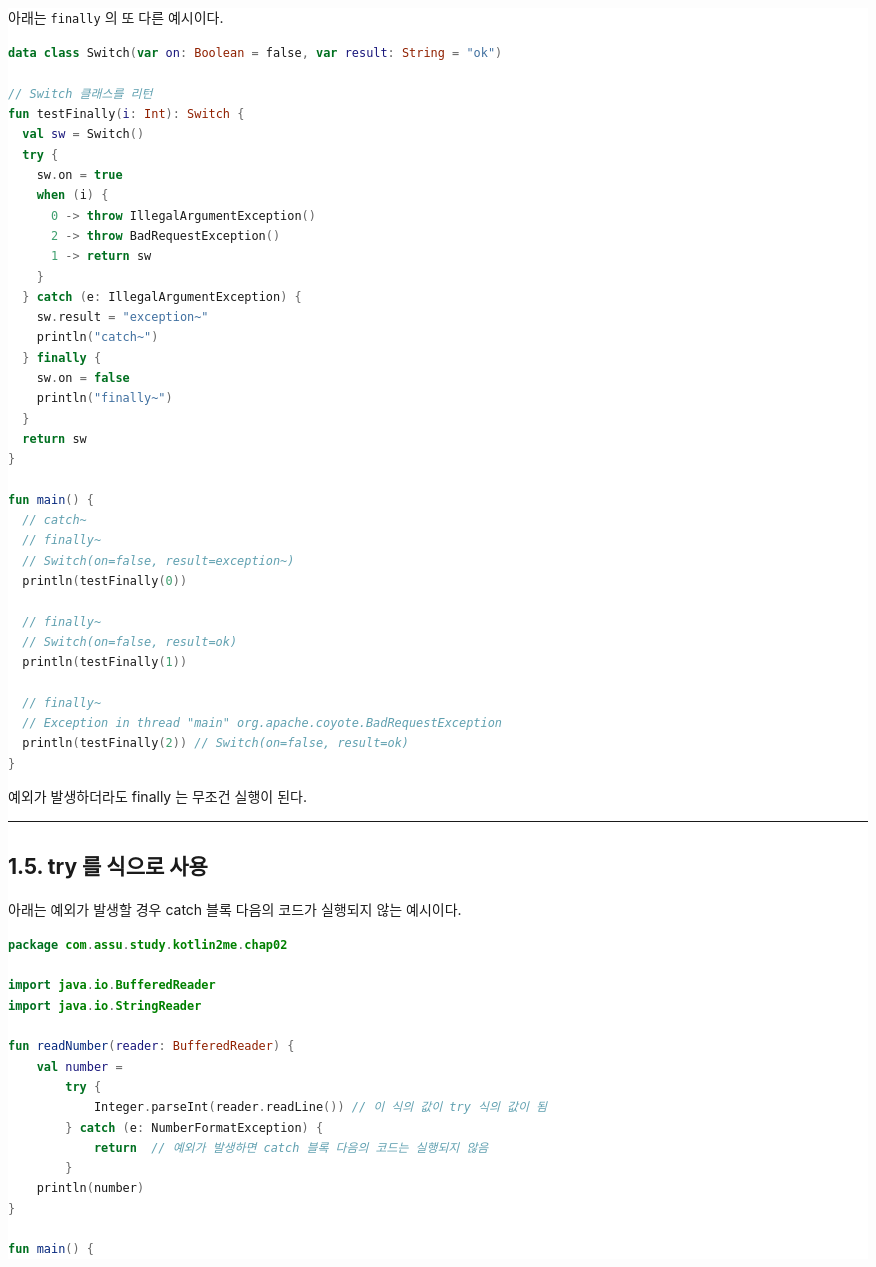 아래는 `finally` 의 또 다른 예시이다.

```kotlin
data class Switch(var on: Boolean = false, var result: String = "ok")

// Switch 클래스를 리턴
fun testFinally(i: Int): Switch {
  val sw = Switch()
  try {
    sw.on = true
    when (i) {
      0 -> throw IllegalArgumentException()
      2 -> throw BadRequestException()
      1 -> return sw
    }
  } catch (e: IllegalArgumentException) {
    sw.result = "exception~"
    println("catch~")
  } finally {
    sw.on = false
    println("finally~")
  }
  return sw
}

fun main() {
  // catch~
  // finally~
  // Switch(on=false, result=exception~)
  println(testFinally(0))

  // finally~
  // Switch(on=false, result=ok)
  println(testFinally(1))

  // finally~
  // Exception in thread "main" org.apache.coyote.BadRequestException
  println(testFinally(2)) // Switch(on=false, result=ok)
}
```

예외가 발생하더라도 finally 는 무조건 실행이 된다.

---

## 1.5. try 를 식으로 사용

아래는 예외가 발생할 경우 catch 블록 다음의 코드가 실행되지 않는 예시이다.

```kotlin
package com.assu.study.kotlin2me.chap02

import java.io.BufferedReader
import java.io.StringReader

fun readNumber(reader: BufferedReader) {
    val number =
        try {
            Integer.parseInt(reader.readLine()) // 이 식의 값이 try 식의 값이 됨
        } catch (e: NumberFormatException) {
            return  // 예외가 발생하면 catch 블록 다음의 코드는 실행되지 않음
        }
    println(number)
}

fun main() {
```